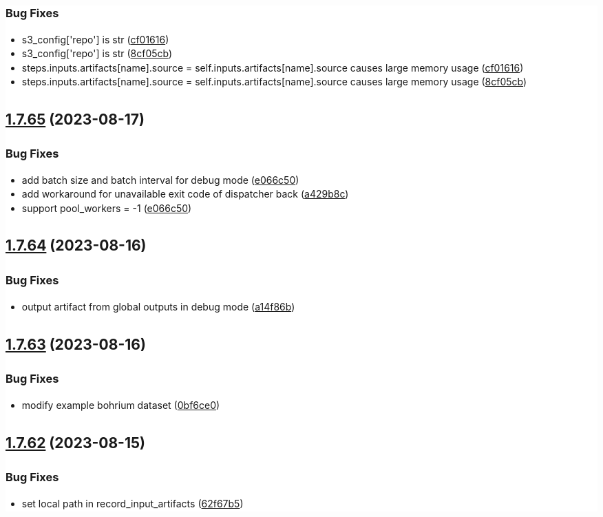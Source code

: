 
### Bug Fixes

* s3_config['repo'] is str ([cf01616](https://github.com/deepmodeling/dflow/commit/cf016168abb34d2397a6d4002f5812b61bcb30e3))
* s3_config['repo'] is str ([8cf05cb](https://github.com/deepmodeling/dflow/commit/8cf05cbeb621b36bc76ba698b2928bb11dba506c))
* steps.inputs.artifacts[name].source = self.inputs.artifacts[name].source causes large memory usage ([cf01616](https://github.com/deepmodeling/dflow/commit/cf016168abb34d2397a6d4002f5812b61bcb30e3))
* steps.inputs.artifacts[name].source = self.inputs.artifacts[name].source causes large memory usage ([8cf05cb](https://github.com/deepmodeling/dflow/commit/8cf05cbeb621b36bc76ba698b2928bb11dba506c))

## [1.7.65](https://github.com/deepmodeling/dflow/compare/v1.7.64...v1.7.65) (2023-08-17)


### Bug Fixes

* add batch size and batch interval for debug mode ([e066c50](https://github.com/deepmodeling/dflow/commit/e066c50f3ddebab6b74a5c5ce40b9ea9dbc714ac))
* add workaround for unavailable exit code of dispatcher back ([a429b8c](https://github.com/deepmodeling/dflow/commit/a429b8c2546e71582b3a8ec73286ef782baaab87))
* support pool_workers = -1 ([e066c50](https://github.com/deepmodeling/dflow/commit/e066c50f3ddebab6b74a5c5ce40b9ea9dbc714ac))

## [1.7.64](https://github.com/deepmodeling/dflow/compare/v1.7.63...v1.7.64) (2023-08-16)


### Bug Fixes

* output artifact from global outputs in debug mode ([a14f86b](https://github.com/deepmodeling/dflow/commit/a14f86ba7ca345565c3fde2f1862d169256e5cab))

## [1.7.63](https://github.com/deepmodeling/dflow/compare/v1.7.62...v1.7.63) (2023-08-16)


### Bug Fixes

* modify example bohrium dataset ([0bf6ce0](https://github.com/deepmodeling/dflow/commit/0bf6ce094de22c561eef8288a0a3f7894431d65a))

## [1.7.62](https://github.com/deepmodeling/dflow/compare/v1.7.61...v1.7.62) (2023-08-15)


### Bug Fixes

* set local path in record_input_artifacts ([62f67b5](https://github.com/deepmodeling/dflow/commit/62f67b5c9a795cd52438db13caf148af0a448bcc))
